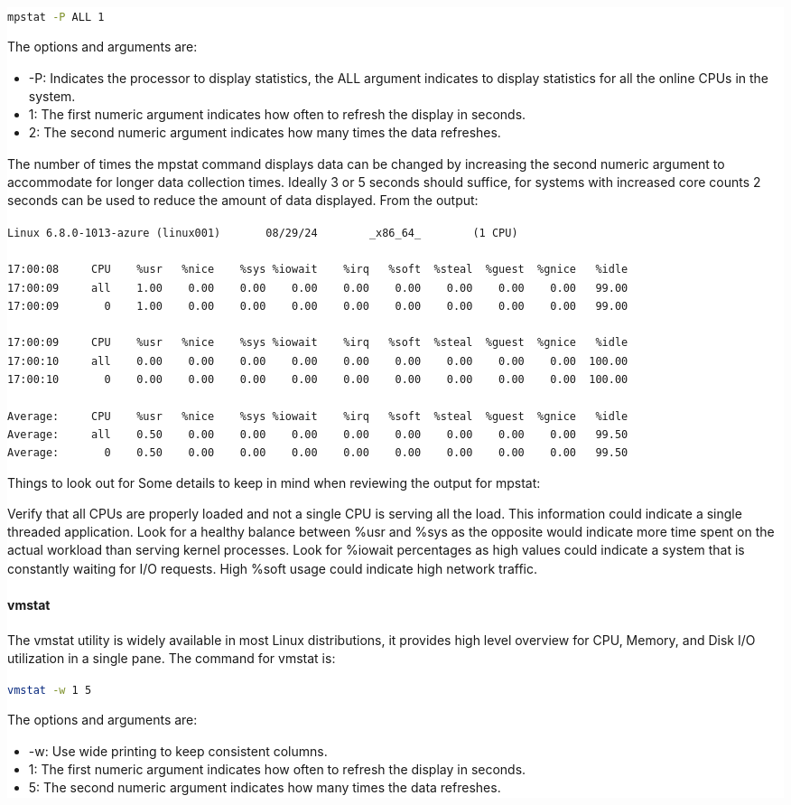 ```bash
mpstat -P ALL 1
```

The options and arguments are:

- -P: Indicates the processor to display statistics, the ALL argument indicates to display statistics for all the online CPUs in the system.
- 1: The first numeric argument indicates how often to refresh the display in seconds.
- 2: The second numeric argument indicates how many times the data refreshes.

The number of times the mpstat command displays data can be changed by increasing the second numeric argument to accommodate for longer data collection times. Ideally 3 or 5 seconds should suffice, for systems with increased core counts 2 seconds can be used to reduce the amount of data displayed. From the output:

```text
Linux 6.8.0-1013-azure (linux001)       08/29/24        _x86_64_        (1 CPU)

17:00:08     CPU    %usr   %nice    %sys %iowait    %irq   %soft  %steal  %guest  %gnice   %idle
17:00:09     all    1.00    0.00    0.00    0.00    0.00    0.00    0.00    0.00    0.00   99.00
17:00:09       0    1.00    0.00    0.00    0.00    0.00    0.00    0.00    0.00    0.00   99.00

17:00:09     CPU    %usr   %nice    %sys %iowait    %irq   %soft  %steal  %guest  %gnice   %idle
17:00:10     all    0.00    0.00    0.00    0.00    0.00    0.00    0.00    0.00    0.00  100.00
17:00:10       0    0.00    0.00    0.00    0.00    0.00    0.00    0.00    0.00    0.00  100.00

Average:     CPU    %usr   %nice    %sys %iowait    %irq   %soft  %steal  %guest  %gnice   %idle
Average:     all    0.50    0.00    0.00    0.00    0.00    0.00    0.00    0.00    0.00   99.50
Average:       0    0.50    0.00    0.00    0.00    0.00    0.00    0.00    0.00    0.00   99.50
```

Things to look out for
Some details to keep in mind when reviewing the output for mpstat:

Verify that all CPUs are properly loaded and not a single CPU is serving all the load. This information could indicate a single threaded application.
Look for a healthy balance between %usr and %sys as the opposite would indicate more time spent on the actual workload than serving kernel processes.
Look for %iowait percentages as high values could indicate a system that is constantly waiting for I/O requests.
High %soft usage could indicate high network traffic.

#### vmstat

The vmstat utility is widely available in most Linux distributions, it provides high level overview for CPU, Memory, and Disk I/O utilization in a single pane. The command for vmstat is:

```bash
vmstat -w 1 5
```

The options and arguments are:

- -w: Use wide printing to keep consistent columns.
- 1: The first numeric argument indicates how often to refresh the display in seconds.
- 5: The second numeric argument indicates how many times the data refreshes.
